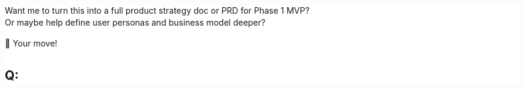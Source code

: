 Want me to turn this into a full product strategy doc or PRD for Phase 1 MVP?  
Or maybe help define user personas and business model deeper?

🐾 Your move!

## Q: 